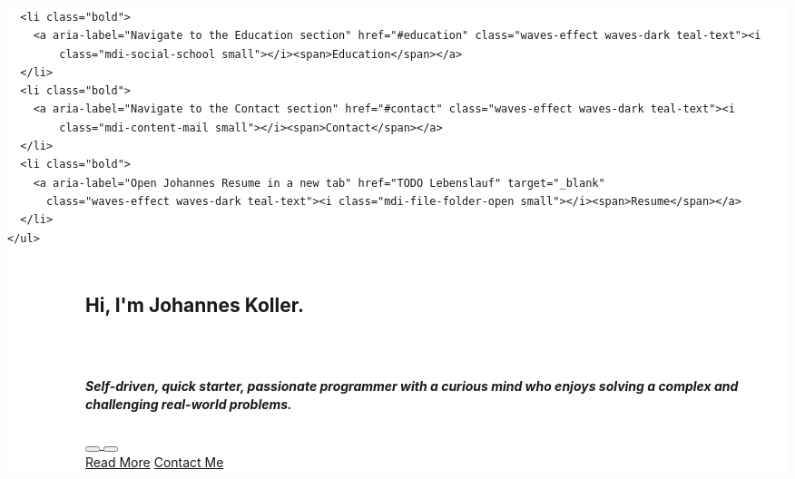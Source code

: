      <li class="bold">
        <a aria-label="Navigate to the Education section" href="#education" class="waves-effect waves-dark teal-text"><i
            class="mdi-social-school small"></i><span>Education</span></a>
      </li>
      <li class="bold">
        <a aria-label="Navigate to the Contact section" href="#contact" class="waves-effect waves-dark teal-text"><i
            class="mdi-content-mail small"></i><span>Contact</span></a>
      </li>
      <li class="bold">
        <a aria-label="Open Johannes Resume in a new tab" href="TODO Lebenslauf" target="_blank"
          class="waves-effect waves-dark teal-text"><i class="mdi-file-folder-open small"></i><span>Resume</span></a>
      </li>
    </ul>
  </nav>

  
  <main>
    <!-- First Section: Heading lines and image -->
    <section id="intro" class="section scrollspy full-height">
      <div class="overlay"></div>
      <div class="container">
        <div class="col-md-9">
          <div class="content section-padding valign" style="margin-left: 10%; margin-top: 50px;">
            <div class="caption">
              <h2>Hi, I'm <span class="teal">Johannes Koller.</span></h2>
              <h5 style="color:#fff">A <span class="typing" style="font-weight: 300; color:#3d1ef9"></span></h5>
              <!-- <h5 style="color:#00796b">A <span class="typing" style="font-weight: 300; color:#fff"></span></h5> -->
              <h5>Self-driven, quick starter, passionate programmer with a curious mind who enjoys solving a complex and
                challenging real-world problems.</h5>
            </div>
            <div class="social">
              <a href="https://www.linkedin.com/in/johannes-koller-39b015217" target="_blank">
                <button class="icon-btn linkedin">
                  <i class="fa fa-linkedin"></i>
                </button>
              </a>
              <a href="https://github.com/jokouno" target="_blank">
                <button class="icon-btn github">
                  <i class="fa fa-github"></i>
                </button>
              </a>
            </div>
            <div class='buttons'>
              <a href="#about" class="readme">Read More</a>
              <a href="#contact" class="contactme">Contact Me</a>
            </div>
          </div>
        </div>
      </div>
    </section>
